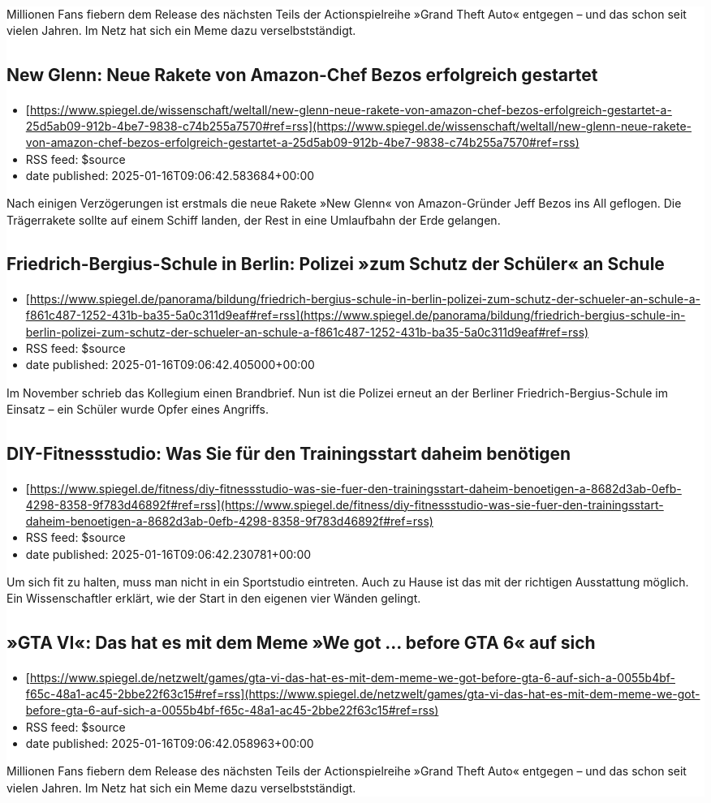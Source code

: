 Millionen Fans fiebern dem Release des nächsten Teils der Actionspielreihe »Grand Theft Auto« entgegen – und das schon seit vielen Jahren. Im Netz hat sich ein Meme dazu verselbstständigt.

## New Glenn: Neue Rakete von Amazon-Chef Bezos erfolgreich gestartet
 - [https://www.spiegel.de/wissenschaft/weltall/new-glenn-neue-rakete-von-amazon-chef-bezos-erfolgreich-gestartet-a-25d5ab09-912b-4be7-9838-c74b255a7570#ref=rss](https://www.spiegel.de/wissenschaft/weltall/new-glenn-neue-rakete-von-amazon-chef-bezos-erfolgreich-gestartet-a-25d5ab09-912b-4be7-9838-c74b255a7570#ref=rss)
 - RSS feed: $source
 - date published: 2025-01-16T09:06:42.583684+00:00

Nach einigen Verzögerungen ist erstmals die neue Rakete »New Glenn« von Amazon-Gründer Jeff Bezos ins All geflogen. Die Trägerrakete sollte auf einem Schiff landen, der Rest in eine Umlaufbahn der Erde gelangen.

## Friedrich-Bergius-Schule in Berlin: Polizei »zum Schutz der Schüler« an Schule
 - [https://www.spiegel.de/panorama/bildung/friedrich-bergius-schule-in-berlin-polizei-zum-schutz-der-schueler-an-schule-a-f861c487-1252-431b-ba35-5a0c311d9eaf#ref=rss](https://www.spiegel.de/panorama/bildung/friedrich-bergius-schule-in-berlin-polizei-zum-schutz-der-schueler-an-schule-a-f861c487-1252-431b-ba35-5a0c311d9eaf#ref=rss)
 - RSS feed: $source
 - date published: 2025-01-16T09:06:42.405000+00:00

Im November schrieb das Kollegium einen Brandbrief. Nun ist die Polizei erneut an der Berliner Friedrich-Bergius-Schule im Einsatz – ein Schüler wurde Opfer eines Angriffs.

## DIY-Fitnessstudio: Was Sie für den Trainingsstart daheim benötigen
 - [https://www.spiegel.de/fitness/diy-fitnessstudio-was-sie-fuer-den-trainingsstart-daheim-benoetigen-a-8682d3ab-0efb-4298-8358-9f783d46892f#ref=rss](https://www.spiegel.de/fitness/diy-fitnessstudio-was-sie-fuer-den-trainingsstart-daheim-benoetigen-a-8682d3ab-0efb-4298-8358-9f783d46892f#ref=rss)
 - RSS feed: $source
 - date published: 2025-01-16T09:06:42.230781+00:00

Um sich fit zu halten, muss man nicht in ein Sportstudio eintreten. Auch zu Hause ist das mit der richtigen Ausstattung möglich. Ein Wissenschaftler erklärt, wie der Start in den eigenen vier Wänden gelingt.

## »GTA VI«: Das hat es mit dem Meme »We got ... before GTA 6« auf sich
 - [https://www.spiegel.de/netzwelt/games/gta-vi-das-hat-es-mit-dem-meme-we-got-before-gta-6-auf-sich-a-0055b4bf-f65c-48a1-ac45-2bbe22f63c15#ref=rss](https://www.spiegel.de/netzwelt/games/gta-vi-das-hat-es-mit-dem-meme-we-got-before-gta-6-auf-sich-a-0055b4bf-f65c-48a1-ac45-2bbe22f63c15#ref=rss)
 - RSS feed: $source
 - date published: 2025-01-16T09:06:42.058963+00:00

Millionen Fans fiebern dem Release des nächsten Teils der Actionspielreihe »Grand Theft Auto« entgegen – und das schon seit vielen Jahren. Im Netz hat sich ein Meme dazu verselbstständigt.
